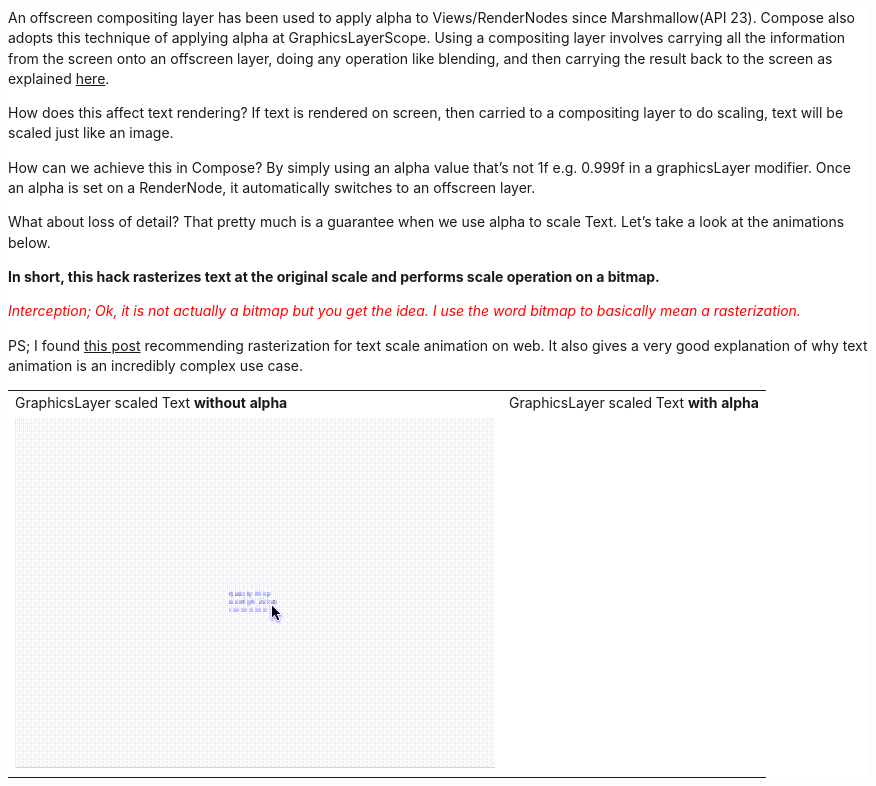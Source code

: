 An offscreen compositing layer has been used to apply alpha to Views/RenderNodes since Marshmallow(API 23). Compose also adopts this technique of applying alpha at GraphicsLayerScope. Using a compositing layer involves carrying all the information from the screen onto an offscreen layer, doing any operation like blending, and then carrying the result back to the screen as explained [here](https://developer.android.com/reference/android/view/View#hasOverlappingRendering()).

How does this affect text rendering? If text is rendered on screen, then carried to a compositing layer to do scaling, text will be scaled just like an image.

How can we achieve this in Compose? By simply using an alpha value that’s not 1f e.g. 0.999f in a graphicsLayer modifier. Once an alpha is set on a RenderNode, it automatically switches to an offscreen layer.

What about loss of detail? That pretty much is a guarantee when we use alpha to scale Text. Let’s take a look at the animations below.

**In short, this hack rasterizes text at the original scale and performs scale operation on a bitmap.**

<p style="color:red;font-style:italic;">Interception; Ok, it is not actually a bitmap but you get the idea. I use the word bitmap to basically mean a rasterization.</p>

PS; I found [this post](https://www.kirupa.com/animations/bad_idea_animating_text_size_scale.htm) recommending rasterization for text scale animation on web. It also gives a very good explanation of why text animation is an incredibly complex use case.

<table>
  <tr>
    <td>GraphicsLayer scaled Text <b>without alpha</b></td>
    <td>GraphicsLayer scaled Text <b>with alpha</b></td>
  </tr>
  <tr>
    <td><img src="/assets/images/jittery-text/image46.gif" style="width:100%;"/></td>